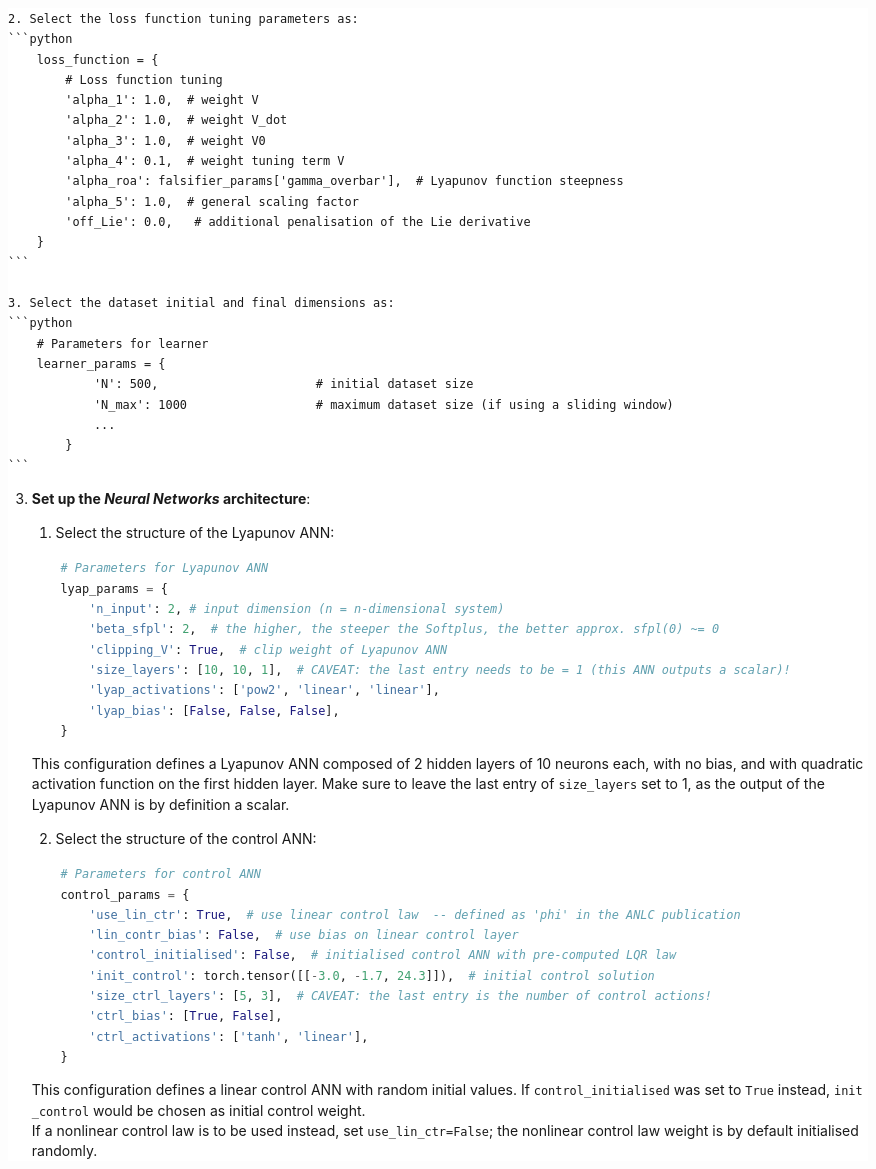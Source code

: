 	2. Select the loss function tuning parameters as:
	```python
		loss_function = {
			# Loss function tuning
			'alpha_1': 1.0,  # weight V
			'alpha_2': 1.0,  # weight V_dot
			'alpha_3': 1.0,  # weight V0
			'alpha_4': 0.1,  # weight tuning term V
			'alpha_roa': falsifier_params['gamma_overbar'],  # Lyapunov function steepness
			'alpha_5': 1.0,  # general scaling factor  
			'off_Lie': 0.0,   # additional penalisation of the Lie derivative  
		}
	```  
	
	3. Select the dataset initial and final dimensions as:
	```python
		# Parameters for learner
		learner_params = {
				'N': 500,                      # initial dataset size
				'N_max': 1000                  # maximum dataset size (if using a sliding window)
				...
			}
	```  
	  
3. **Set up the *Neural Networks* architecture**:   
	1. Select the structure of the Lyapunov ANN:  
	```python
		# Parameters for Lyapunov ANN
		lyap_params = {
			'n_input': 2, # input dimension (n = n-dimensional system)
			'beta_sfpl': 2,  # the higher, the steeper the Softplus, the better approx. sfpl(0) ~= 0
			'clipping_V': True,  # clip weight of Lyapunov ANN
			'size_layers': [10, 10, 1],  # CAVEAT: the last entry needs to be = 1 (this ANN outputs a scalar)!
			'lyap_activations': ['pow2', 'linear', 'linear'],
			'lyap_bias': [False, False, False],
		}
	```  
	This configuration defines a Lyapunov ANN composed of 2 hidden layers of 10 neurons each, with no bias, and with quadratic activation function on the first hidden layer. Make sure to leave the last entry of `size_layers` set to 1, as the output of the Lyapunov ANN is by definition a scalar.
	
	2. Select the structure of the control ANN:
	```python
    	# Parameters for control ANN
    	control_params = {
			'use_lin_ctr': True,  # use linear control law  -- defined as 'phi' in the ANLC publication
			'lin_contr_bias': False,  # use bias on linear control layer
			'control_initialised': False,  # initialised control ANN with pre-computed LQR law
			'init_control': torch.tensor([[-3.0, -1.7, 24.3]]),  # initial control solution
			'size_ctrl_layers': [5, 3],  # CAVEAT: the last entry is the number of control actions!
			'ctrl_bias': [True, False],
			'ctrl_activations': ['tanh', 'linear'],
    	}
	```  
	This configuration defines a linear control ANN with random initial values. If `control_initialised` was set to `True` instead, `init_control` would be chosen as initial control weight.  
	If a nonlinear control law is to be used instead, set `use_lin_ctr=False`; the nonlinear control law weight is by default initialised randomly.  